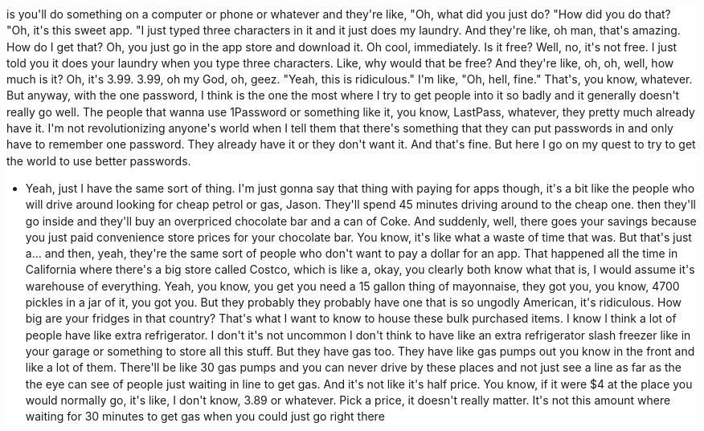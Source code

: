 is you'll do something on a computer or phone or whatever
and they're like, "Oh, what did you just do?
"How did you do that?
"Oh, it's this sweet app.
"I just typed three characters in it
and it just does my laundry.
And they're like, oh man, that's amazing.
How do I get that?
Oh, you just go in the app store and download it.
Oh cool, immediately.
Is it free?
Well, no, it's not free.
I just told you it does your laundry
when you type three characters.
Like, why would that be free?
And they're like, oh, oh, well, how much is it?
Oh, it's 3.99.
3.99, oh my God, oh, geez.
"Yeah, this is ridiculous."
I'm like, "Oh, hell, fine."
That's, you know, whatever.
But anyway, with the one password,
I think is the one the most where
I try to get people into it so badly
and it generally doesn't really go well.
The people that wanna use 1Password
or something like it, you know, LastPass, whatever,
they pretty much already have it.
I'm not revolutionizing anyone's world
when I tell them that there's something
that they can put passwords in
and only have to remember one password.
They already have it or they don't want it.
And that's fine.
But here I go on my quest to try to get the world
to use better passwords.
- Yeah, just I have the same sort of thing.
I'm just gonna say that thing with paying for apps though,
it's a bit like the people who will drive around
looking for cheap petrol or gas, Jason.
They'll spend 45 minutes driving around to the cheap one.
then they'll go inside and they'll buy an overpriced chocolate bar and a can of Coke.
And suddenly, well, there goes your savings because you just paid convenience store prices
for your chocolate bar.
You know, it's like what a waste of time that was.
But that's just a... and then, yeah, they're the same sort of people who don't want to
pay a dollar for an app.
That happened all the time in California where there's a big store called Costco, which is
like a, okay, you clearly both know what that is, I would assume it's warehouse of everything.
Yeah, you know, you get you need a 15 gallon thing of mayonnaise, they got you,
you know, 4700 pickles in a jar of it, you got you. But they probably they probably have one
that is so ungodly American, it's ridiculous. How big are your fridges in that country? That's
what I want to know to house these bulk purchased items. I know I think a lot of people have like
extra refrigerator. I don't it's not uncommon I don't think to have like an extra refrigerator
slash freezer like in your garage or something to store all this stuff. But they have gas too.
They have like gas pumps out you know in the front and like a lot of them. There'll be like
30 gas pumps and you can never drive by these places and not just see a line as far as the
the eye can see of people just waiting in line to get gas.
And it's not like it's half price.
You know, if it were $4 at the place you would normally go,
it's like, I don't know, 3.89 or whatever.
Pick a price, it doesn't really matter.
It's not this amount where waiting for 30 minutes
to get gas when you could just go right there